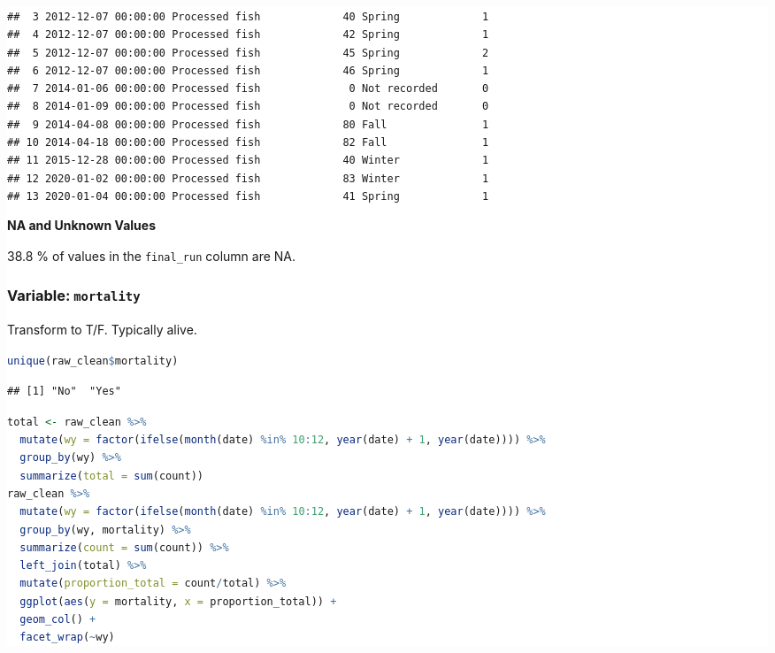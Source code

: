     ##  3 2012-12-07 00:00:00 Processed fish             40 Spring             1
    ##  4 2012-12-07 00:00:00 Processed fish             42 Spring             1
    ##  5 2012-12-07 00:00:00 Processed fish             45 Spring             2
    ##  6 2012-12-07 00:00:00 Processed fish             46 Spring             1
    ##  7 2014-01-06 00:00:00 Processed fish              0 Not recorded       0
    ##  8 2014-01-09 00:00:00 Processed fish              0 Not recorded       0
    ##  9 2014-04-08 00:00:00 Processed fish             80 Fall               1
    ## 10 2014-04-18 00:00:00 Processed fish             82 Fall               1
    ## 11 2015-12-28 00:00:00 Processed fish             40 Winter             1
    ## 12 2020-01-02 00:00:00 Processed fish             83 Winter             1
    ## 13 2020-01-04 00:00:00 Processed fish             41 Spring             1

**NA and Unknown Values**

38.8 % of values in the `final_run` column are NA.

### Variable: `mortality`

Transform to T/F. Typically alive.

``` r
unique(raw_clean$mortality)
```

    ## [1] "No"  "Yes"

``` r
total <- raw_clean %>%
  mutate(wy = factor(ifelse(month(date) %in% 10:12, year(date) + 1, year(date)))) %>%
  group_by(wy) %>%
  summarize(total = sum(count))
raw_clean %>%
  mutate(wy = factor(ifelse(month(date) %in% 10:12, year(date) + 1, year(date)))) %>%
  group_by(wy, mortality) %>%
  summarize(count = sum(count)) %>%
  left_join(total) %>%
  mutate(proportion_total = count/total) %>%
  ggplot(aes(y = mortality, x = proportion_total)) +
  geom_col() +
  facet_wrap(~wy)
```
